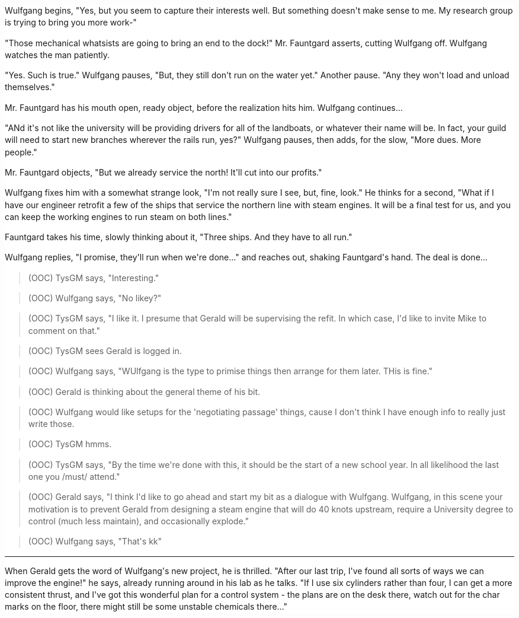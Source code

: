 Wulfgang begins, "Yes, but you seem to capture their interests well. But something doesn't make sense to me. My research group is trying to bring you more work-"

"Those mechanical whatsists are going to bring an end to the dock!" Mr. Fauntgard asserts, cutting Wulfgang off. Wulfgang watches the man patiently.

"Yes. Such is true." Wulfgang pauses, "But, they still don't run on the water yet." Another pause. "Any they won't load and unload themselves."

Mr. Fauntgard has his mouth open, ready object, before the realization hits him. Wulfgang continues...

"ANd it's not like the university will be providing drivers for all of the landboats, or whatever their name will be. In fact, your guild will need to start new branches wherever the rails run, yes?" Wulfgang pauses, then adds, for the slow, "More dues. More people."

Mr. Fauntgard objects, "But we already service the north! It'll cut into our profits."

Wulfgang fixes him with a somewhat strange look, "I'm not really sure I see, but, fine, look." He thinks for a second, "What if I have our engineer retrofit a few of the ships that service the northern line with steam engines. It will be a final test for us, and you can keep the working engines to run steam on both lines."

Fauntgard takes his time, slowly thinking about it, "Three ships. And they have to all run."

Wulfgang replies, "I promise, they'll run when we're done..." and reaches out, shaking Fauntgard's hand. The deal is done...

> (OOC) TysGM says, "Interesting."

> (OOC) Wulfgang says, "No likey?"

> (OOC) TysGM says, "I like it. I presume that Gerald will be supervising the refit. In which case, I'd like to invite Mike to comment on that."

> (OOC) TysGM sees Gerald is logged in.

> (OOC) Wulfgang says, "WUlfgang is the type to primise things then arrange for them later. THis is fine."

> (OOC) Gerald is thinking about the general theme of his bit.

> (OOC) Wulfgang would like setups for the 'negotiating passage' things, cause I don't think I have enough info to really just write those.

> (OOC) TysGM hmms.

> (OOC) TysGM says, "By the time we're done with this, it should be the start of a new school year. In all likelihood the last one you /must/ attend."

> (OOC) Gerald says, "I think I'd like to go ahead and start my bit as a dialogue with Wulfgang. Wulfgang, in this scene your motivation is to prevent Gerald from designing a steam engine that will do 40 knots upstream, require a University degree to control (much less maintain), and occasionally explode."

> (OOC) Wulfgang says, "That's kk"

---

When Gerald gets the word of Wulfgang's new project, he is thrilled. "After our last trip, I've found all sorts of ways we can improve the engine!" he says, already running around in his lab as he talks. "If I use six cylinders rather than four, I can get a more consistent thrust, and I've got this wonderful plan for a control system - the plans are on the desk there, watch out for the char marks on the floor, there might still be some unstable chemicals there..."
